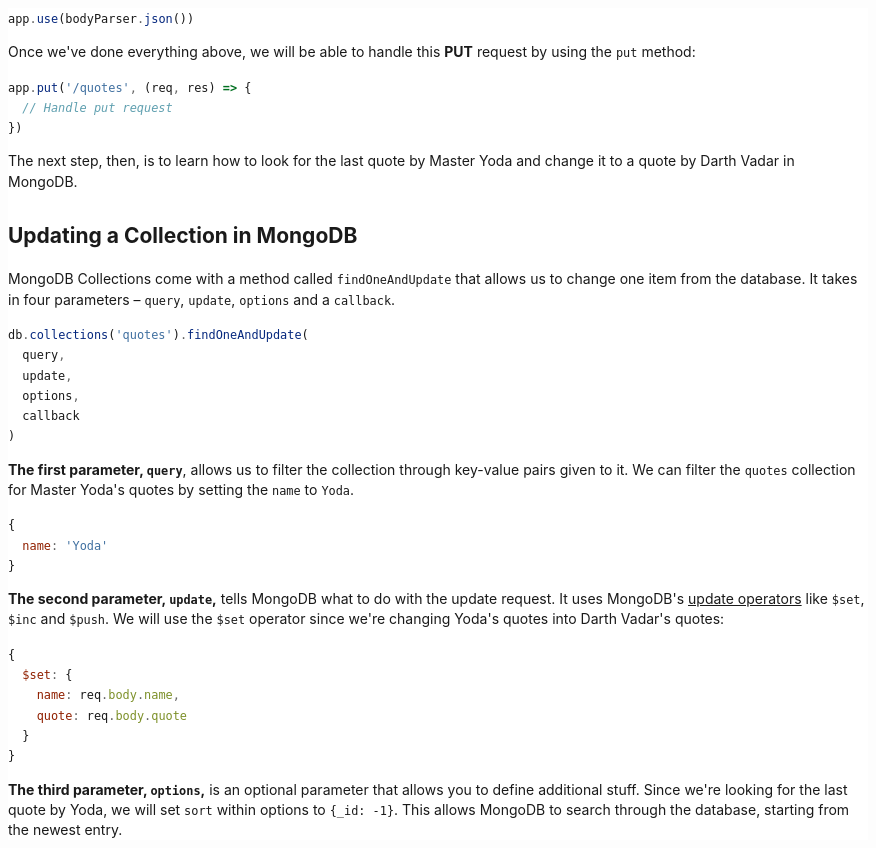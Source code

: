 ```javascript
app.use(bodyParser.json())
```

Once we've done everything above, we will be able to handle this **PUT** request by using the `put` method:

```javascript
app.put('/quotes', (req, res) => {
  // Handle put request
})
```

The next step, then, is to learn how to look for the last quote by Master Yoda and change it to a quote by Darth Vadar in MongoDB.

## Updating a Collection in MongoDB

MongoDB Collections come with a method called `findOneAndUpdate` that allows us to change one item from the database. It takes in four parameters – `query`, `update`, `options` and a `callback`.

```javascript
db.collections('quotes').findOneAndUpdate(
  query,
  update,
  options,
  callback
)
```

**The first parameter, `query`**, allows us to filter the collection through key-value pairs given to it. We can filter the `quotes` collection for Master Yoda's quotes by setting the `name` to `Yoda`.

```javascript
{
  name: 'Yoda'
}
```

**The second parameter, `update`,** tells MongoDB what to do with the update request. It uses MongoDB's [update operators][6] like `$set`, `$inc` and `$push`. We will use the `$set` operator since we're changing Yoda's quotes into Darth Vadar's quotes:

```javascript
{
  $set: {
    name: req.body.name,
    quote: req.body.quote
  }
}
```

**The third parameter, `options`,** is an optional parameter that allows you to define additional stuff. Since we're looking for the last quote by Yoda, we will set `sort` within options to `{_id: -1}`. This allows MongoDB to search through the database, starting from the newest entry.


[1]:	/blog/crud-express-mongodb/
[2]:	https://developer.mozilla.org/en/docs/Web/API/Fetch_API
[3]:	http://caniuse.com/#search=fetch
[4]:	https://github.com/github/fetch
[5]:	https://developer.mozilla.org/en-US/docs/Web/HTTP/Headers
[6]:	https://docs.mongodb.org/manual/reference/operator/update/
[7]:	https://developer.mozilla.org/en-US/docs/Web/JavaScript/Reference/Global_Objects/Promise
[8]:	https://developer.mozilla.org/en-US/docs/Web/API/Fetch_API/Using_Fetch#Checking_that_the_fetch_was_successful
[9]:	/blog/crud-express-mongodb
[image-1]:	/images/2016/01/put-data.png